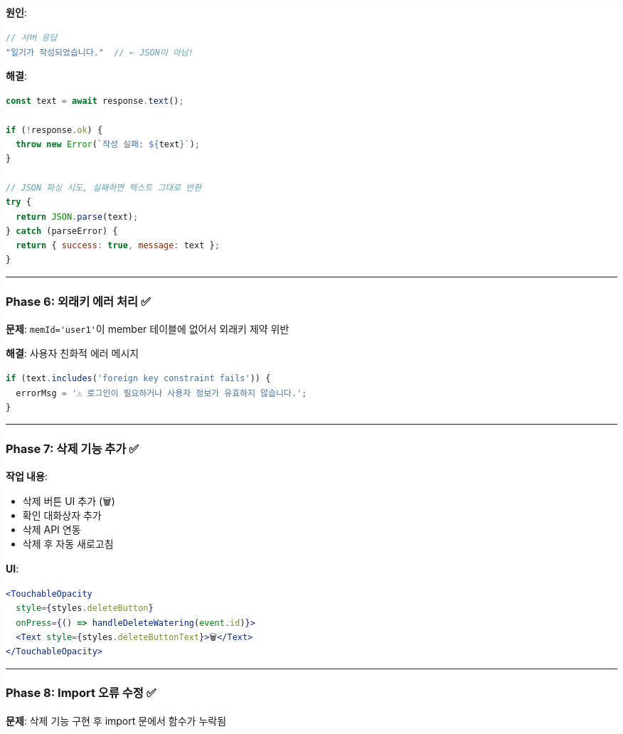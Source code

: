 **원인**:
```javascript
// 서버 응답
"일기가 작성되었습니다."  // ← JSON이 아님!
```

**해결**:
```javascript
const text = await response.text();

if (!response.ok) {
  throw new Error(`작성 실패: ${text}`);
}

// JSON 파싱 시도, 실패하면 텍스트 그대로 반환
try {
  return JSON.parse(text);
} catch (parseError) {
  return { success: true, message: text };
}
```

---

### Phase 6: 외래키 에러 처리 ✅
**문제**: `memId='user1'`이 member 테이블에 없어서 외래키 제약 위반

**해결**: 사용자 친화적 에러 메시지
```javascript
if (text.includes('foreign key constraint fails')) {
  errorMsg = '⚠️ 로그인이 필요하거나 사용자 정보가 유효하지 않습니다.';
}
```

---

### Phase 7: 삭제 기능 추가 ✅
**작업 내용**:
- 삭제 버튼 UI 추가 (🗑️)
- 확인 대화상자 추가
- 삭제 API 연동
- 삭제 후 자동 새로고침

**UI**:
```jsx
<TouchableOpacity
  style={styles.deleteButton}
  onPress={() => handleDeleteWatering(event.id)}>
  <Text style={styles.deleteButtonText}>🗑️</Text>
</TouchableOpacity>
```

---

### Phase 8: Import 오류 수정 ✅
**문제**: 삭제 기능 구현 후 import 문에서 함수가 누락됨
